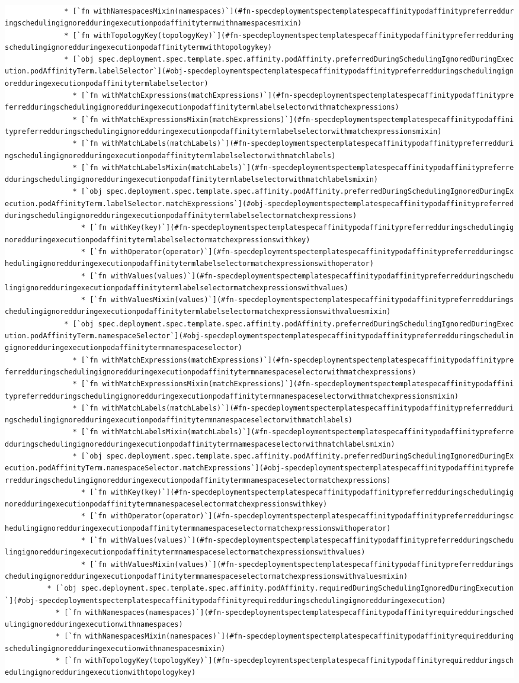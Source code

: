                   * [`fn withNamespacesMixin(namespaces)`](#fn-specdeploymentspectemplatespecaffinitypodaffinitypreferredduringschedulingignoredduringexecutionpodaffinitytermwithnamespacesmixin)
                  * [`fn withTopologyKey(topologyKey)`](#fn-specdeploymentspectemplatespecaffinitypodaffinitypreferredduringschedulingignoredduringexecutionpodaffinitytermwithtopologykey)
                  * [`obj spec.deployment.spec.template.spec.affinity.podAffinity.preferredDuringSchedulingIgnoredDuringExecution.podAffinityTerm.labelSelector`](#obj-specdeploymentspectemplatespecaffinitypodaffinitypreferredduringschedulingignoredduringexecutionpodaffinitytermlabelselector)
                    * [`fn withMatchExpressions(matchExpressions)`](#fn-specdeploymentspectemplatespecaffinitypodaffinitypreferredduringschedulingignoredduringexecutionpodaffinitytermlabelselectorwithmatchexpressions)
                    * [`fn withMatchExpressionsMixin(matchExpressions)`](#fn-specdeploymentspectemplatespecaffinitypodaffinitypreferredduringschedulingignoredduringexecutionpodaffinitytermlabelselectorwithmatchexpressionsmixin)
                    * [`fn withMatchLabels(matchLabels)`](#fn-specdeploymentspectemplatespecaffinitypodaffinitypreferredduringschedulingignoredduringexecutionpodaffinitytermlabelselectorwithmatchlabels)
                    * [`fn withMatchLabelsMixin(matchLabels)`](#fn-specdeploymentspectemplatespecaffinitypodaffinitypreferredduringschedulingignoredduringexecutionpodaffinitytermlabelselectorwithmatchlabelsmixin)
                    * [`obj spec.deployment.spec.template.spec.affinity.podAffinity.preferredDuringSchedulingIgnoredDuringExecution.podAffinityTerm.labelSelector.matchExpressions`](#obj-specdeploymentspectemplatespecaffinitypodaffinitypreferredduringschedulingignoredduringexecutionpodaffinitytermlabelselectormatchexpressions)
                      * [`fn withKey(key)`](#fn-specdeploymentspectemplatespecaffinitypodaffinitypreferredduringschedulingignoredduringexecutionpodaffinitytermlabelselectormatchexpressionswithkey)
                      * [`fn withOperator(operator)`](#fn-specdeploymentspectemplatespecaffinitypodaffinitypreferredduringschedulingignoredduringexecutionpodaffinitytermlabelselectormatchexpressionswithoperator)
                      * [`fn withValues(values)`](#fn-specdeploymentspectemplatespecaffinitypodaffinitypreferredduringschedulingignoredduringexecutionpodaffinitytermlabelselectormatchexpressionswithvalues)
                      * [`fn withValuesMixin(values)`](#fn-specdeploymentspectemplatespecaffinitypodaffinitypreferredduringschedulingignoredduringexecutionpodaffinitytermlabelselectormatchexpressionswithvaluesmixin)
                  * [`obj spec.deployment.spec.template.spec.affinity.podAffinity.preferredDuringSchedulingIgnoredDuringExecution.podAffinityTerm.namespaceSelector`](#obj-specdeploymentspectemplatespecaffinitypodaffinitypreferredduringschedulingignoredduringexecutionpodaffinitytermnamespaceselector)
                    * [`fn withMatchExpressions(matchExpressions)`](#fn-specdeploymentspectemplatespecaffinitypodaffinitypreferredduringschedulingignoredduringexecutionpodaffinitytermnamespaceselectorwithmatchexpressions)
                    * [`fn withMatchExpressionsMixin(matchExpressions)`](#fn-specdeploymentspectemplatespecaffinitypodaffinitypreferredduringschedulingignoredduringexecutionpodaffinitytermnamespaceselectorwithmatchexpressionsmixin)
                    * [`fn withMatchLabels(matchLabels)`](#fn-specdeploymentspectemplatespecaffinitypodaffinitypreferredduringschedulingignoredduringexecutionpodaffinitytermnamespaceselectorwithmatchlabels)
                    * [`fn withMatchLabelsMixin(matchLabels)`](#fn-specdeploymentspectemplatespecaffinitypodaffinitypreferredduringschedulingignoredduringexecutionpodaffinitytermnamespaceselectorwithmatchlabelsmixin)
                    * [`obj spec.deployment.spec.template.spec.affinity.podAffinity.preferredDuringSchedulingIgnoredDuringExecution.podAffinityTerm.namespaceSelector.matchExpressions`](#obj-specdeploymentspectemplatespecaffinitypodaffinitypreferredduringschedulingignoredduringexecutionpodaffinitytermnamespaceselectormatchexpressions)
                      * [`fn withKey(key)`](#fn-specdeploymentspectemplatespecaffinitypodaffinitypreferredduringschedulingignoredduringexecutionpodaffinitytermnamespaceselectormatchexpressionswithkey)
                      * [`fn withOperator(operator)`](#fn-specdeploymentspectemplatespecaffinitypodaffinitypreferredduringschedulingignoredduringexecutionpodaffinitytermnamespaceselectormatchexpressionswithoperator)
                      * [`fn withValues(values)`](#fn-specdeploymentspectemplatespecaffinitypodaffinitypreferredduringschedulingignoredduringexecutionpodaffinitytermnamespaceselectormatchexpressionswithvalues)
                      * [`fn withValuesMixin(values)`](#fn-specdeploymentspectemplatespecaffinitypodaffinitypreferredduringschedulingignoredduringexecutionpodaffinitytermnamespaceselectormatchexpressionswithvaluesmixin)
              * [`obj spec.deployment.spec.template.spec.affinity.podAffinity.requiredDuringSchedulingIgnoredDuringExecution`](#obj-specdeploymentspectemplatespecaffinitypodaffinityrequiredduringschedulingignoredduringexecution)
                * [`fn withNamespaces(namespaces)`](#fn-specdeploymentspectemplatespecaffinitypodaffinityrequiredduringschedulingignoredduringexecutionwithnamespaces)
                * [`fn withNamespacesMixin(namespaces)`](#fn-specdeploymentspectemplatespecaffinitypodaffinityrequiredduringschedulingignoredduringexecutionwithnamespacesmixin)
                * [`fn withTopologyKey(topologyKey)`](#fn-specdeploymentspectemplatespecaffinitypodaffinityrequiredduringschedulingignoredduringexecutionwithtopologykey)